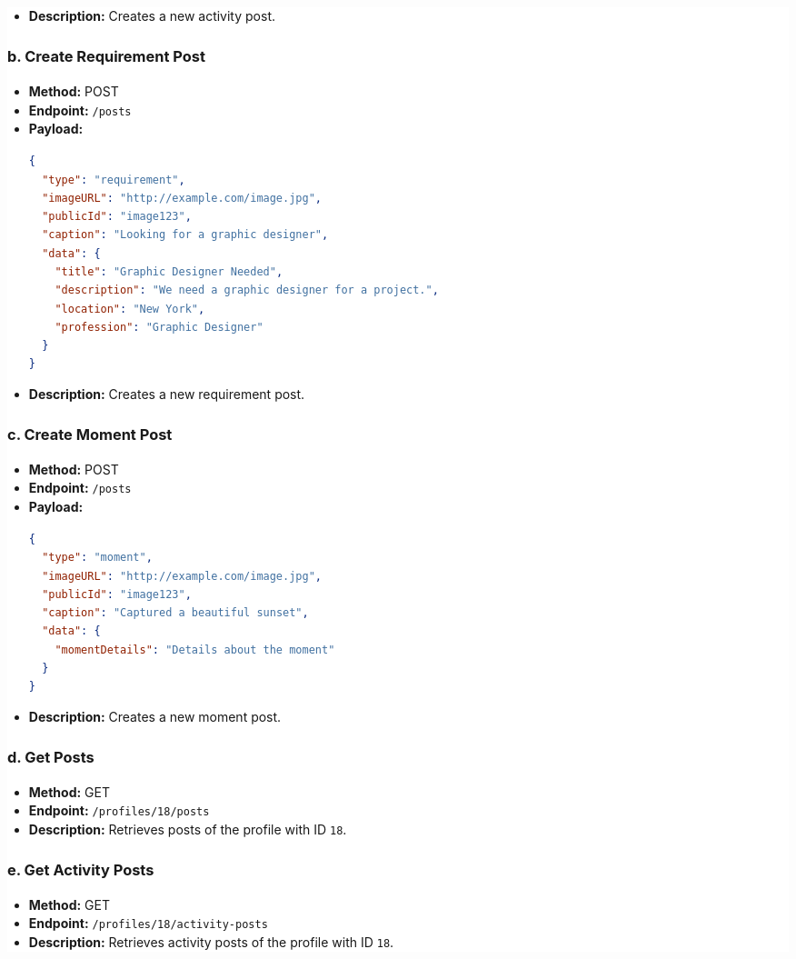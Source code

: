 - **Description:** Creates a new activity post.

### b. Create Requirement Post

- **Method:** POST
- **Endpoint:** `/posts`
- **Payload:**
  ```json
  {
    "type": "requirement",
    "imageURL": "http://example.com/image.jpg",
    "publicId": "image123",
    "caption": "Looking for a graphic designer",
    "data": {
      "title": "Graphic Designer Needed",
      "description": "We need a graphic designer for a project.",
      "location": "New York",
      "profession": "Graphic Designer"
    }
  }
  ```
- **Description:** Creates a new requirement post.

### c. Create Moment Post

- **Method:** POST
- **Endpoint:** `/posts`
- **Payload:**
  ```json
  {
    "type": "moment",
    "imageURL": "http://example.com/image.jpg",
    "publicId": "image123",
    "caption": "Captured a beautiful sunset",
    "data": {
      "momentDetails": "Details about the moment"
    }
  }
  ```
- **Description:** Creates a new moment post.

### d. Get Posts

- **Method:** GET
- **Endpoint:** `/profiles/18/posts`
- **Description:** Retrieves posts of the profile with ID `18`.

### e. Get Activity Posts

- **Method:** GET
- **Endpoint:** `/profiles/18/activity-posts`
- **Description:** Retrieves activity posts of the profile with ID `18`.
